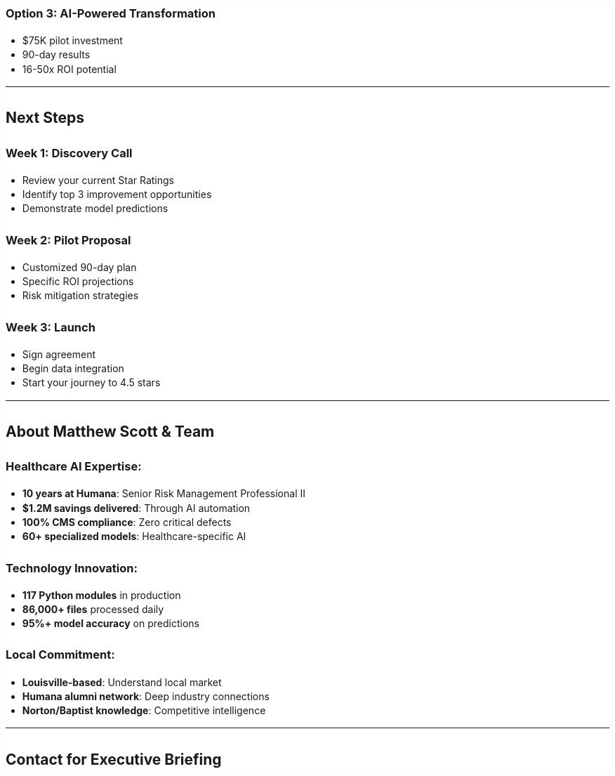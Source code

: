 ### Option 3: AI-Powered Transformation
- $75K pilot investment
- 90-day results
- 16-50x ROI potential

---

## Next Steps

### Week 1: Discovery Call
- Review your current Star Ratings
- Identify top 3 improvement opportunities
- Demonstrate model predictions

### Week 2: Pilot Proposal
- Customized 90-day plan
- Specific ROI projections
- Risk mitigation strategies

### Week 3: Launch
- Sign agreement
- Begin data integration
- Start your journey to 4.5 stars

---

## About Matthew Scott & Team

### Healthcare AI Expertise:
- **10 years at Humana**: Senior Risk Management Professional II
- **$1.2M savings delivered**: Through AI automation
- **100% CMS compliance**: Zero critical defects
- **60+ specialized models**: Healthcare-specific AI

### Technology Innovation:
- **117 Python modules** in production
- **86,000+ files** processed daily
- **95%+ model accuracy** on predictions

### Local Commitment:
- **Louisville-based**: Understand local market
- **Humana alumni network**: Deep industry connections
- **Norton/Baptist knowledge**: Competitive intelligence

---

## Contact for Executive Briefing
